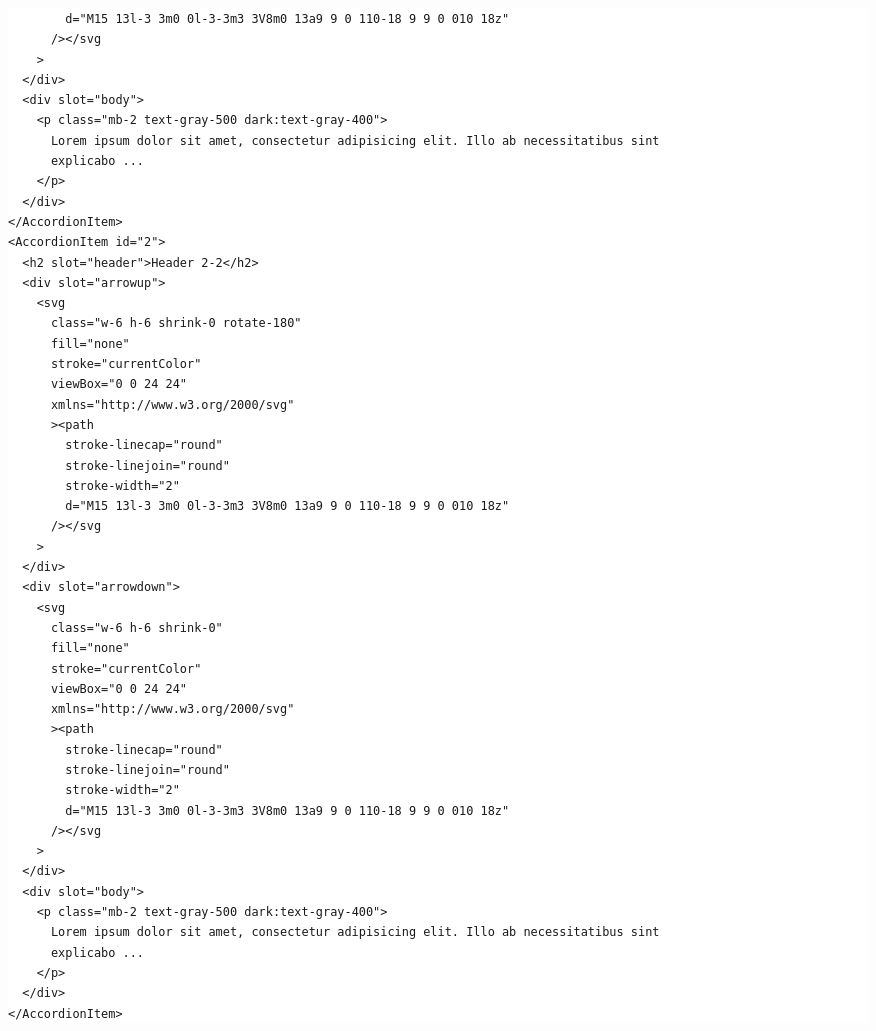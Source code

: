 ```svelte example hideScript
        d="M15 13l-3 3m0 0l-3-3m3 3V8m0 13a9 9 0 110-18 9 9 0 010 18z"
      /></svg
    >
  </div>
  <div slot="body">
    <p class="mb-2 text-gray-500 dark:text-gray-400">
      Lorem ipsum dolor sit amet, consectetur adipisicing elit. Illo ab necessitatibus sint
      explicabo ...
    </p>
  </div>
</AccordionItem>
<AccordionItem id="2">
  <h2 slot="header">Header 2-2</h2>
  <div slot="arrowup">
    <svg
      class="w-6 h-6 shrink-0 rotate-180"
      fill="none"
      stroke="currentColor"
      viewBox="0 0 24 24"
      xmlns="http://www.w3.org/2000/svg"
      ><path
        stroke-linecap="round"
        stroke-linejoin="round"
        stroke-width="2"
        d="M15 13l-3 3m0 0l-3-3m3 3V8m0 13a9 9 0 110-18 9 9 0 010 18z"
      /></svg
    >
  </div>
  <div slot="arrowdown">
    <svg
      class="w-6 h-6 shrink-0"
      fill="none"
      stroke="currentColor"
      viewBox="0 0 24 24"
      xmlns="http://www.w3.org/2000/svg"
      ><path
        stroke-linecap="round"
        stroke-linejoin="round"
        stroke-width="2"
        d="M15 13l-3 3m0 0l-3-3m3 3V8m0 13a9 9 0 110-18 9 9 0 010 18z"
      /></svg
    >
  </div>
  <div slot="body">
    <p class="mb-2 text-gray-500 dark:text-gray-400">
      Lorem ipsum dolor sit amet, consectetur adipisicing elit. Illo ab necessitatibus sint
      explicabo ...
    </p>
  </div>
</AccordionItem>
```

